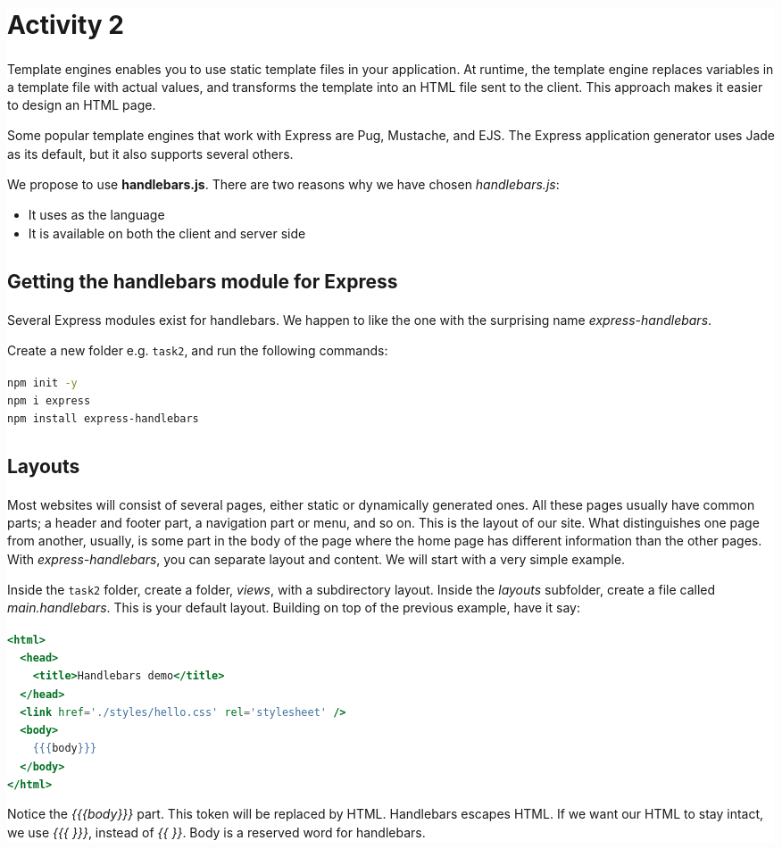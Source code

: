 # Activity 2

Template engines enables you to use static template files in your application. At runtime, the template engine replaces variables in a template file with actual values, and transforms the template into an HTML file sent to the client. This approach makes it easier to design an HTML page.

Some popular template engines that work with Express are Pug, Mustache, and EJS. The Express application generator uses Jade as its default, but it also supports several others.

We propose to use **handlebars.js**. There are two reasons why we have chosen _handlebars.js_:

- It uses _<html>_ as the language
- It is available on both the client and server side

## Getting the handlebars module for Express

Several Express modules exist for handlebars. We happen to like the one with the surprising name _express-handlebars_.

Create a new folder e.g. `task2`, and run the following commands:

```sh
npm init -y
npm i express
npm install express-handlebars
```

## Layouts

Most websites will consist of several pages, either static or dynamically generated ones. All these pages usually have common parts; a header and footer part, a navigation part or menu, and so on. This is the layout of our site. What distinguishes one page from another, usually, is some part in the body of the page where the home page has different information than the other pages. With _express-handlebars_, you can separate layout and content. We will start with a very simple example.

Inside the `task2` folder, create a folder, _views_, with a subdirectory layout. Inside the _layouts_ subfolder, create a file called _main.handlebars_. This is your default layout. Building on top of the previous example, have it say:

```handlebars
<html>
  <head>
    <title>Handlebars demo</title>
  </head>
  <link href='./styles/hello.css' rel='stylesheet' />
  <body>
    {{{body}}}
  </body>
</html>
```

Notice the _{{{body}}}_ part. This token will be replaced by HTML. Handlebars escapes HTML. If we want our HTML to stay intact, we use _{{{_ _}}}_, instead of _{{_ _}}_. Body is a reserved word for handlebars.
